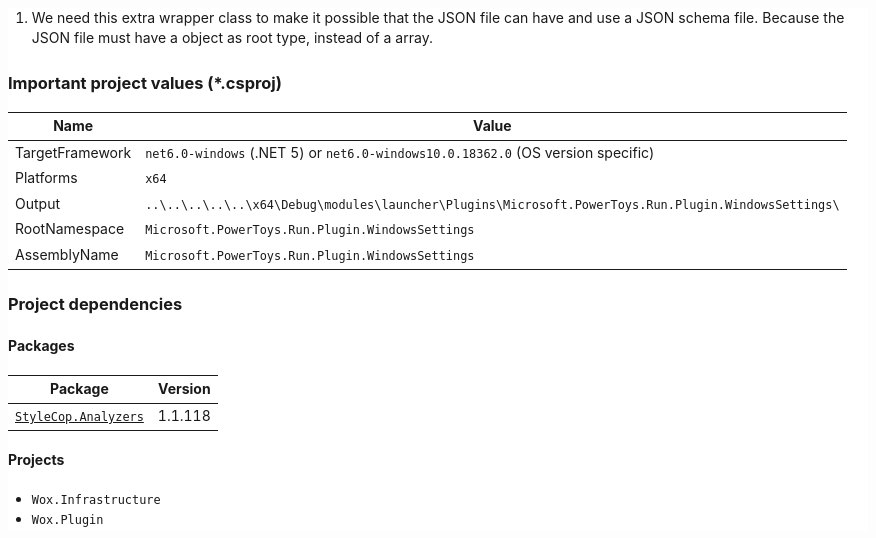 1. We need this extra wrapper class to make it possible that the JSON file can have and use a JSON schema file.
Because the JSON file must have a object as root type, instead of a array.

### Important project values (*.csproj)

| Name            | Value                                                                                               |
| --------------- | --------------------------------------------------------------------------------------------------- |
| TargetFramework | `net6.0-windows` (.NET 5) or `net6.0-windows10.0.18362.0` (OS version specific)                     |
| Platforms       | `x64`                                                                                               |
| Output          | `..\..\..\..\..\x64\Debug\modules\launcher\Plugins\Microsoft.PowerToys.Run.Plugin.WindowsSettings\` |
| RootNamespace   | `Microsoft.PowerToys.Run.Plugin.WindowsSettings`                                                    |
| AssemblyName    | `Microsoft.PowerToys.Run.Plugin.WindowsSettings`                                                    |

### Project dependencies

#### Packages

| Package                                                                               | Version |
| ------------------------------------------------------------------------------------- | ------- |
| [`StyleCop.Analyzers`](https://github.com/DotNetAnalyzers/StyleCopAnalyzers)          | 1.1.118 |

#### Projects

* `Wox.Infrastructure`
* `Wox.Plugin`
